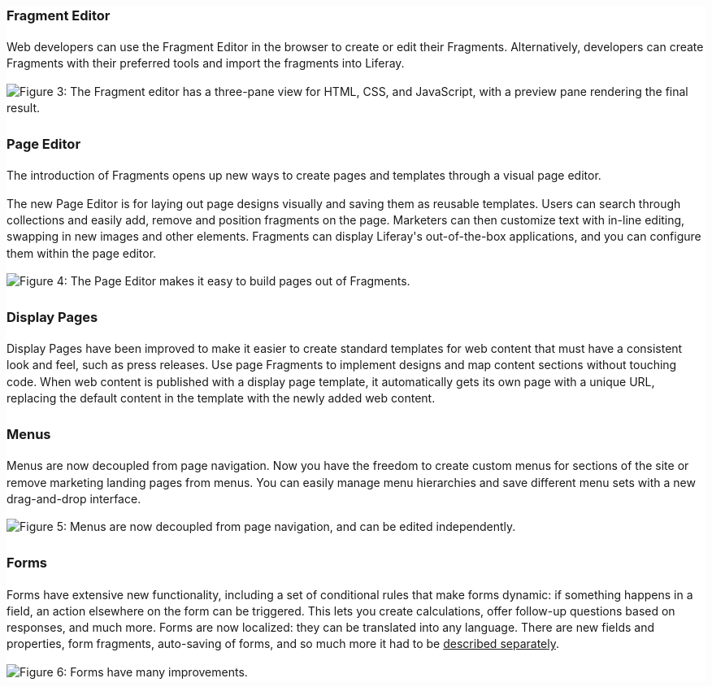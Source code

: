 ### Fragment Editor

Web developers can use the Fragment Editor in the browser to create or edit
their Fragments. Alternatively, developers can create Fragments with their
preferred tools and import the fragments into Liferay.

![Figure 3: The Fragment editor has a three-pane view for HTML, CSS, and JavaScript, with a preview pane rendering the final result.](../../images/01-fragment-editor.png)

### Page Editor

The introduction of Fragments opens up new ways to create pages and templates
through a visual page editor. 

The new Page Editor is for laying out page designs visually and saving them as
reusable templates. Users can search through collections and easily add, remove
and position fragments on the page. Marketers can then customize text with
in-line editing, swapping in new images and other elements. Fragments can
display Liferay's out-of-the-box applications, and you can configure them within
the page editor.

![Figure 4: The Page Editor makes it easy to build pages out of Fragments.](../../images/01-page-editor.jpg)

### Display Pages

Display Pages have been improved to make it easier to create standard templates
for web content that must have a consistent look and feel, such as press
releases. Use page Fragments to implement designs and map content sections
without touching code. When web content is published with a display page
template, it automatically gets its own page with a unique URL, replacing the
default content in the template with the newly added web content.

### Menus

Menus are now decoupled from page navigation. Now you have the freedom to create
custom menus for sections of the site or remove marketing landing pages from
menus. You can easily manage menu hierarchies and save different menu sets with
a new drag-and-drop interface.

![Figure 5: Menus are now decoupled from page navigation, and can be edited
independently.](../../images/01-menus.jpg)

### Forms

Forms have extensive new functionality, including a set of conditional rules
that make forms dynamic: if something happens in a field, an action elsewhere on
the form can be triggered. This lets you create calculations, offer follow-up
questions based on responses, and much more. Forms are now localized: they can
be translated into any language. There are new fields and properties, form
fragments, auto-saving of forms, and so much more it had to be 
[described separately](/docs/7-1/user/-/knowledge_base/u/whats-new-with-liferay-forms).

![Figure 6: Forms have many improvements.](../../images/01-forms.jpg)
